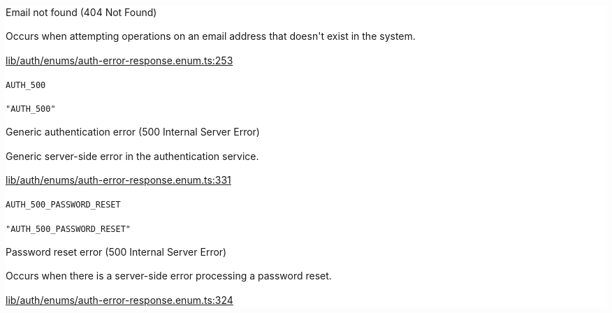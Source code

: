 Email not found (404 Not Found)

Occurs when attempting operations on an email address that doesn't exist in the system.

</td>
<td>

[lib/auth/enums/auth-error-response.enum.ts:253](https://github.com/hichchidev/hichchi/blob/a7f9e765a8abab9a9f82ae7fc8ff5a8870d85d38/libs/nest-connector/src/lib/auth/enums/auth-error-response.enum.ts#L253)

</td>
</tr>
<tr>
<td>

<a id="auth_500"></a> `AUTH_500`

</td>
<td>

`"AUTH_500"`

</td>
<td>

Generic authentication error (500 Internal Server Error)

Generic server-side error in the authentication service.

</td>
<td>

[lib/auth/enums/auth-error-response.enum.ts:331](https://github.com/hichchidev/hichchi/blob/a7f9e765a8abab9a9f82ae7fc8ff5a8870d85d38/libs/nest-connector/src/lib/auth/enums/auth-error-response.enum.ts#L331)

</td>
</tr>
<tr>
<td>

<a id="auth_500_password_reset"></a> `AUTH_500_PASSWORD_RESET`

</td>
<td>

`"AUTH_500_PASSWORD_RESET"`

</td>
<td>

Password reset error (500 Internal Server Error)

Occurs when there is a server-side error processing a password reset.

</td>
<td>

[lib/auth/enums/auth-error-response.enum.ts:324](https://github.com/hichchidev/hichchi/blob/a7f9e765a8abab9a9f82ae7fc8ff5a8870d85d38/libs/nest-connector/src/lib/auth/enums/auth-error-response.enum.ts#L324)
